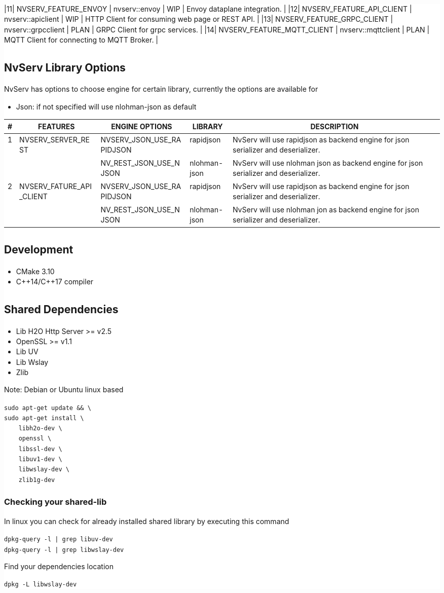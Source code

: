 |11| NVSERV_FEATURE_ENVOY | nvserv::envoy | WIP | Envoy dataplane integration. |
|12| NVSERV_FEATURE_API_CLIENT | nvserv::apiclient | WIP | HTTP Client for consuming web page or REST API. |
|13| NVSERV_FEATURE_GRPC_CLIENT | nvserv::grpcclient | PLAN | GRPC Client for grpc services. |
|14| NVSERV_FEATURE_MQTT_CLIENT | nvserv::mqttclient | PLAN | MQTT Client for connecting to MQTT Broker. |

## NvServ Library Options
NvServ has options to choose engine for certain library, currently the options are available for
- Json: if not specified will use nlohman-json as default
  
|#|FEATURES| ENGINE OPTIONS | LIBRARY | DESCRIPTION |
|--|--------|----------------|---------|------------|
| 1| NVSERV_SERVER_REST | NVSERV_JSON_USE_RAPIDJSON | rapidjson | NvServ will use rapidjson as backend engine for json serializer and deserializer. |
|  |  | NV_REST_JSON_USE_NJSON | nlohman-json  | NvServ will use nlohman json as backend engine for json serializer and deserializer. |
| 2| NVSERV_FATURE_API_CLIENT | NVSERV_JSON_USE_RAPIDJSON | rapidjson | NvServ will use rapidjson as backend engine for json serializer and deserializer. |
| |  | NV_REST_JSON_USE_NJSON | nlohman-json  | NvServ will use nlohman jon as backend engine for json serializer and deserializer. |

## Development
- CMake 3.10
- C++14/C++17 compiler

## Shared Dependencies
- Lib H2O Http Server >= v2.5
- OpenSSL >= v1.1
- Lib UV
- Lib Wslay
- Zlib

Note: Debian or Ubuntu linux based
```shell
sudo apt-get update && \
sudo apt-get install \
    libh2o-dev \
    openssl \
    libssl-dev \
    libuv1-dev \
    libwslay-dev \
    zlib1g-dev
```

### Checking your shared-lib
In linux you can check for already installed shared library by executing this command
```shell
dpkg-query -l | grep libuv-dev
dpkg-query -l | grep libwslay-dev
```
Find your dependencies location
```shell
dpkg -L libwslay-dev
```
